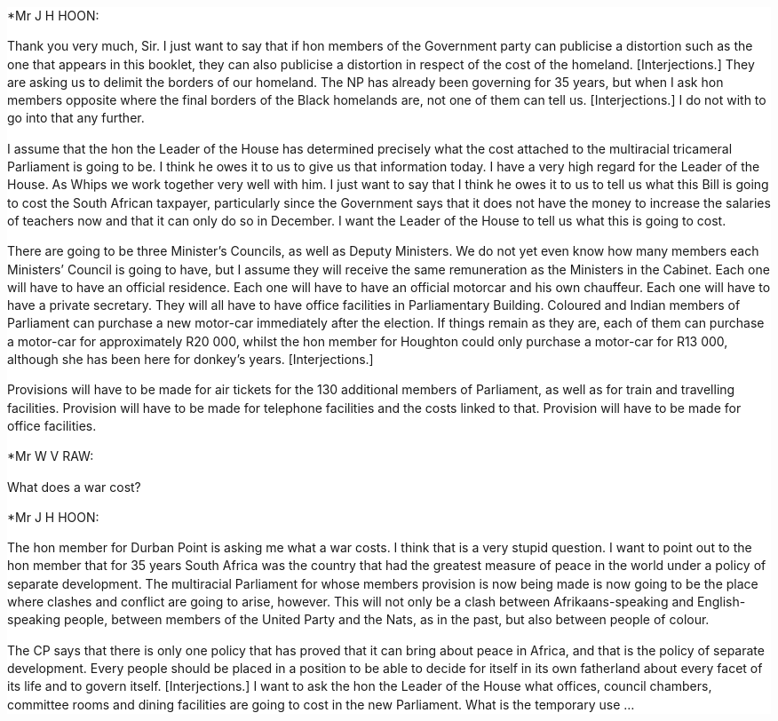 <from>*Mr <person refersTo="hansard_za">J H HOON</person>:</from>

<p>Thank you very much, Sir. I just want to say that if hon members of the Government party can publicise a distortion such as the one that appears in this booklet, they can also publicise a distortion in respect of the cost of the homeland. [Interjections.] They are asking us to delimit the borders of our homeland. The NP has already been governing for 35 years, but when I ask hon members opposite where the final borders of the Black homelands are, not one of them can tell us. [Interjections.] I do not with to go into that any further.</p>

<p>I assume that the hon the Leader of the House has determined precisely what the cost attached to the multiracial tricameral Parliament is going to be. I think he owes it to us to give us that information today. I have a very high regard for the Leader of the House. As Whips we work together very well with him. I just want to say that I think he owes it to us to tell us what this Bill is going to cost the South African taxpayer, particularly since the Government says that it does not have the money to increase the salaries of teachers now and that it can only do so in December. I want the Leader of the House to tell us what this is going to cost.</p>

<p>There are going to be three Minister&#x2019;s Councils, as well as Deputy Ministers. We do not yet even know how many members each Ministers&#x2019; Council is going to have, but I assume they will receive the same remuneration as the Ministers in the Cabinet. Each one will have to have an official residence. Each one will have to have an official motorcar and his own chauffeur. Each one will have to have a private secretary. They will all have to have office facilities in Parliamentary Building. Coloured and Indian members of Parliament can purchase a new motor-car immediately after the election. If things remain <span class="col_9493-9494" refersTo="page_0537"/>as they are, each of them can purchase a motor-car for approximately R20 000, whilst the hon member for Houghton could only purchase a motor-car for R13 000, although she has been here for donkey&#x2019;s years. [Interjections.]</p>

<p>Provisions will have to be made for air tickets for the 130 additional members of Parliament, as well as for train and travelling facilities. Provision will have to be made for telephone facilities and the costs linked to that. Provision will have to be made for office facilities.</p>

</speech>

<speech by="#raw">

<from>*Mr <person refersTo="hansard_za">W V RAW</person>:</from>

<p>What does a war cost?</p>

</speech>

<speech by="#hoon">

<from>*Mr <person refersTo="hansard_za">J H HOON</person>:</from>

<p>The hon member for Durban Point is asking me what a war costs. I think that is a very stupid question. I want to point out to the hon member that for 35 years South Africa was the country that had the greatest measure of peace in the world under a policy of separate development. The multiracial Parliament for whose members provision is now being made is now going to be the place where clashes and conflict are going to arise, however. This will not only be a clash between Afrikaans-speaking and English-speaking people, between members of the United Party and the Nats, as in the past, but also between people of colour.</p>

<p>The CP says that there is only one policy that has proved that it can bring about peace in Africa, and that is the policy of separate development. Every people should be placed in a position to be able to decide for itself in its own fatherland about every facet of its life and to govern itself. [Interjections.] I want to ask the hon the Leader of the House what offices, council chambers, committee rooms and dining facilities are going to cost in the new Parliament. What is the temporary use &#x2026;</p>
